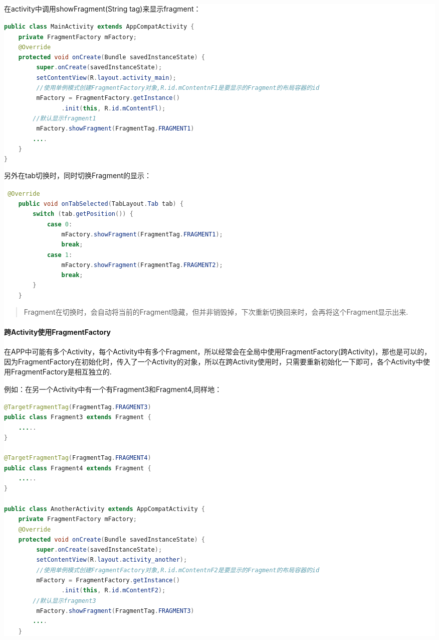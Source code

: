 在activity中调用showFragment(String tag)来显示fragment：

```java
public class MainActivity extends AppCompatActivity {
    private FragmentFactory mFactory;
    @Override
    protected void onCreate(Bundle savedInstanceState) {
         super.onCreate(savedInstanceState);
         setContentView(R.layout.activity_main);
         //使用单例模式创建FragmentFactory对象,R.id.mContentnF1是要显示的Fragment的布局容器的id
         mFactory = FragmentFactory.getInstance()
                .init(this, R.id.mContentFl);
        //默认显示fragment1
         mFactory.showFragment(FragmentTag.FRAGMENT1)
        ....
    }
}
```

另外在tab切换时，同时切换Fragment的显示：

```java
 @Override
    public void onTabSelected(TabLayout.Tab tab) {
        switch (tab.getPosition()) {
            case 0:
                mFactory.showFragment(FragmentTag.FRAGMENT1);
                break;
            case 1:
                mFactory.showFragment(FragmentTag.FRAGMENT2);
                break;
        }
    }
```

> Fragment在切换时，会自动将当前的Fragment隐藏，但并非销毁掉，下次重新切换回来时，会再将这个Fragment显示出来.

#### **跨Activity使用FragmentFactory**

在APP中可能有多个Activity，每个Activity中有多个Fragment，所以经常会在全局中使用FragmentFactory(跨Activity)，那也是可以的，因为FragmentFactory在初始化时，传入了一个Activity的对象，所以在跨Activity使用时，只需要重新初始化一下即可，各个Activity中使用FragmentFactory是相互独立的.

例如：在另一个Activity中有一个有Fragment3和Fragment4,同样地：

```java
@TargetFragmentTag(FragmentTag.FRAGMENT3)
public class Fragment3 extends Fragment {
    .....
}

@TargetFragmentTag(FragmentTag.FRAGMENT4)
public class Fragment4 extends Fragment {
    .....
}

public class AnotherActivity extends AppCompatActivity {
    private FragmentFactory mFactory;
    @Override
    protected void onCreate(Bundle savedInstanceState) {
         super.onCreate(savedInstanceState);
         setContentView(R.layout.activity_another);
         //使用单例模式创建FragmentFactory对象,R.id.mContentnF2是要显示的Fragment的布局容器的id
         mFactory = FragmentFactory.getInstance()
                .init(this, R.id.mContentF2);
        //默认显示fragment3
         mFactory.showFragment(FragmentTag.FRAGMENT3)
        ....
    }
```